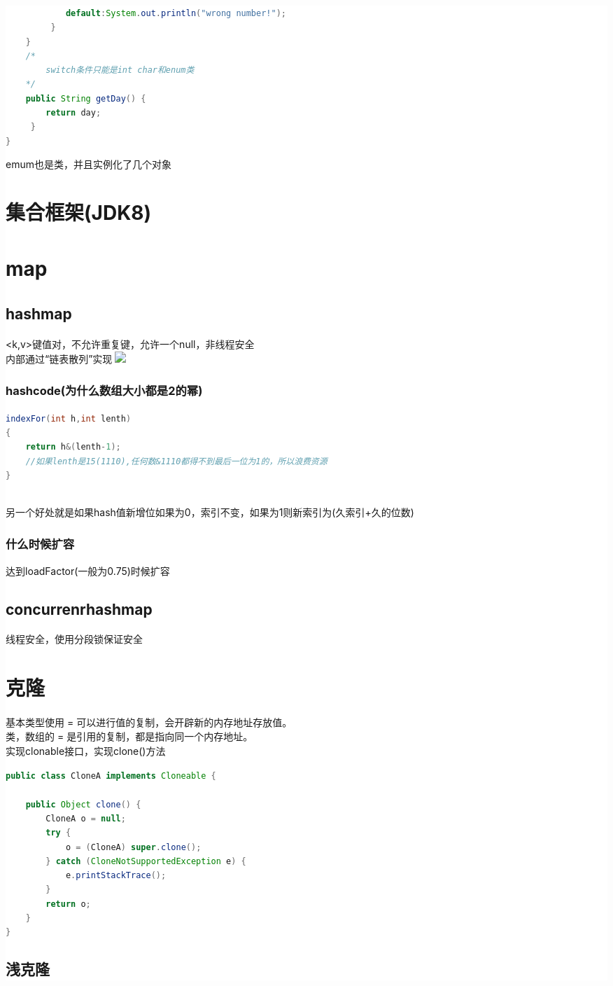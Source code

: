 ```java
            default:System.out.println("wrong number!"); 
         } 
    }
    /*
        switch条件只能是int char和enum类
    */ 
    public String getDay() { 
        return day; 
     } 
}

```
emum也是类，并且实例化了几个对象

# 集合框架(JDK8)
# map
## hashmap
<k,v>键值对，不允许重复键，允许一个null，非线程安全
<br>内部通过“链表散列”实现
![](http://pcpj2g4mj.bkt.clouddn.com/18-10-30/43157221.jpg)
### hashcode(为什么数组大小都是2的幂)
```java
indexFor(int h,int lenth)
{
    return h&(lenth-1);
    //如果lenth是15(1110),任何数&1110都得不到最后一位为1的，所以浪费资源
}
```
<br>另一个好处就是如果hash值新增位如果为0，索引不变，如果为1则新索引为(久索引+久的位数)
### 什么时候扩容
达到loadFactor(一般为0.75)时候扩容
## concurrenrhashmap
线程安全，使用分段锁保证安全



# 克隆
基本类型使用 = 可以进行值的复制，会开辟新的内存地址存放值。
<br>类，数组的 = 是引用的复制，都是指向同一个内存地址。
<br>实现clonable接口，实现clone()方法
```java
public class CloneA implements Cloneable {  

    public Object clone() {  
        CloneA o = null;  
        try {  
            o = (CloneA) super.clone();  
        } catch (CloneNotSupportedException e) {  
            e.printStackTrace();  
        }  
        return o;  
    }  
}
```
## 浅克隆